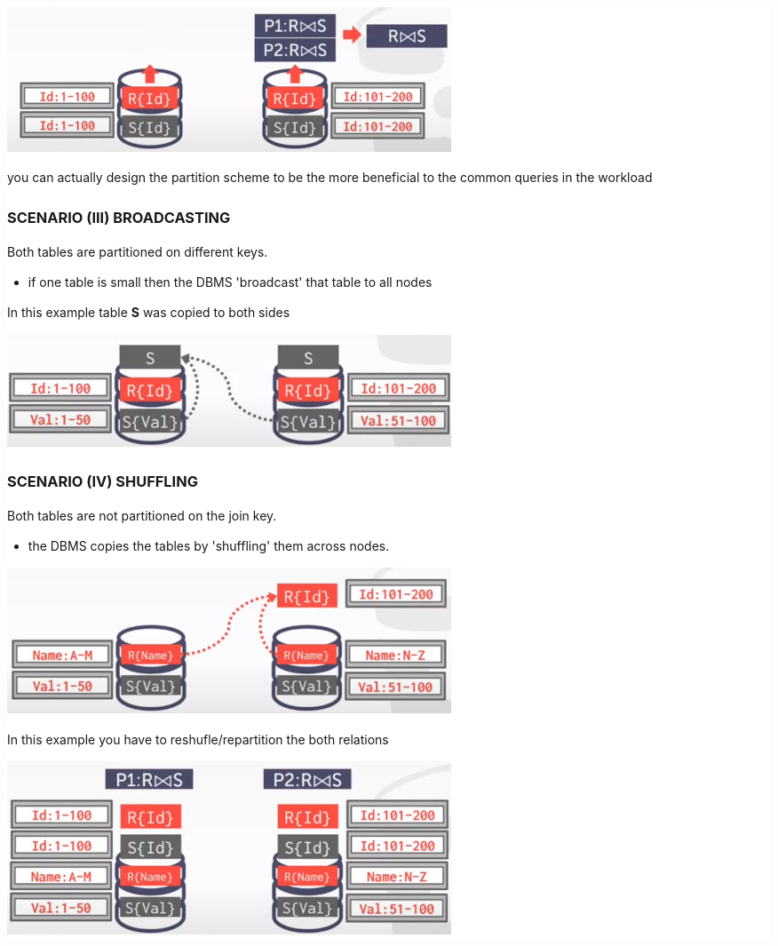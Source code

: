 ![](12.jpg)


you can actually design the partition scheme to be the more beneficial to the common queries in the workload 

### SCENARIO (III) BROADCASTING
Both tables are partitioned on different keys.
- if one table is small then the DBMS 'broadcast' that table to all nodes

In this example table **S** was copied to both sides

![](13.jpg)

### SCENARIO (IV) SHUFFLING
Both tables are not partitioned on the join key.
- the DBMS copies the tables by 'shuffling' them across nodes.

![](14.jpg)

In this example you have to reshufle/repartition the both relations

![](15.jpg)
